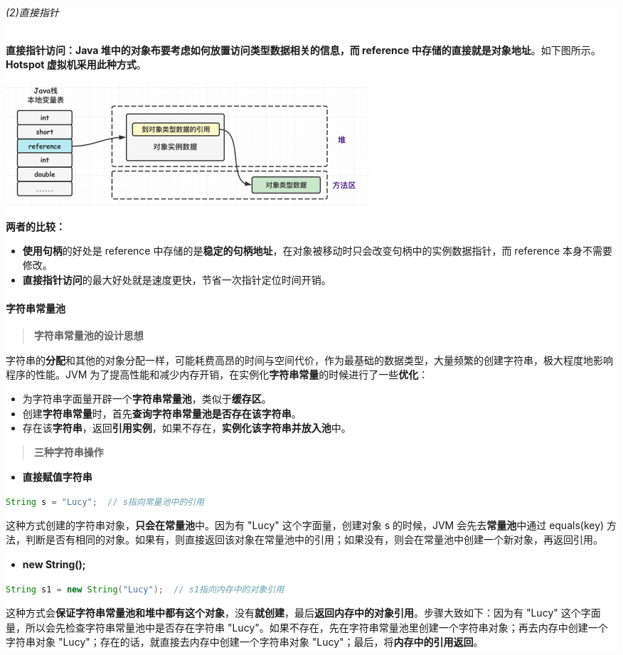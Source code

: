 ###### (2)直接指针

**直接指针访问：**Java 堆中的对象布要考虑如何放置访问类型数据相关的信息，而 **reference** 中存储的**直接就是对象地址**。如下图所示。**Hotspot 虚拟机采用此种方式**。

<img src="assets/image-20220517225228895.png" alt="image-20220517225228895" style="zoom:50%;" />

**两者的比较：**

- **使用句柄**的好处是 reference 中存储的是**稳定的句柄地址**，在对象被移动时只会改变句柄中的实例数据指针，而 reference 本身不需要修改。
- **直接指针访问**的最大好处就是速度更快，节省一次指针定位时间开销。

#### 字符串常量池

> **字符串常量池的设计思想**

字符串的**分配**和其他的对象分配一样，可能耗费高昂的时间与空间代价，作为最基础的数据类型，大量频繁的创建字符串，极大程度地影响程序的性能。JVM 为了提高性能和减少内存开销，在实例化**字符串常量**的时候进行了一些**优化**：

- 为字符串字面量开辟一个**字符串常量池**，类似于**缓存区**。
- 创建**字符串常量**时，首先**查询字符串常量池是否存在该字符串**。
- 存在该**字符串**，返回**引用实例**，如果不存在，**实例化该字符串并放入池**中。

> **三种字符串操作**

- **直接赋值字符串**

```java
String s = "Lucy";  // s指向常量池中的引用
```

这种方式创建的字符串对象，**只会在常量池**中。因为有 "Lucy" 这个字面量，创建对象 s 的时候，JVM 会先去**常量池**中通过 equals(key) 方法，判断是否有相同的对象。如果有，则直接返回该对象在常量池中的引用；如果没有，则会在常量池中创建一个新对象，再返回引用。

- **new String();**

```java
String s1 = new String("Lucy");  // s1指向内存中的对象引用
```

这种方式会**保证字符串常量池和堆中都有这个对象**，没有**就创建**，最后**返回内存中的对象引用**。步骤大致如下：因为有 "Lucy" 这个字面量，所以会先检查字符串常量池中是否存在字符串 "Lucy"。如果不存在，先在字符串常量池里创建一个字符串对象；再去内存中创建一个字符串对象 "Lucy"；存在的话，就直接去内存中创建一个字符串对象 "Lucy"；最后，将**内存中的引用返回**。

